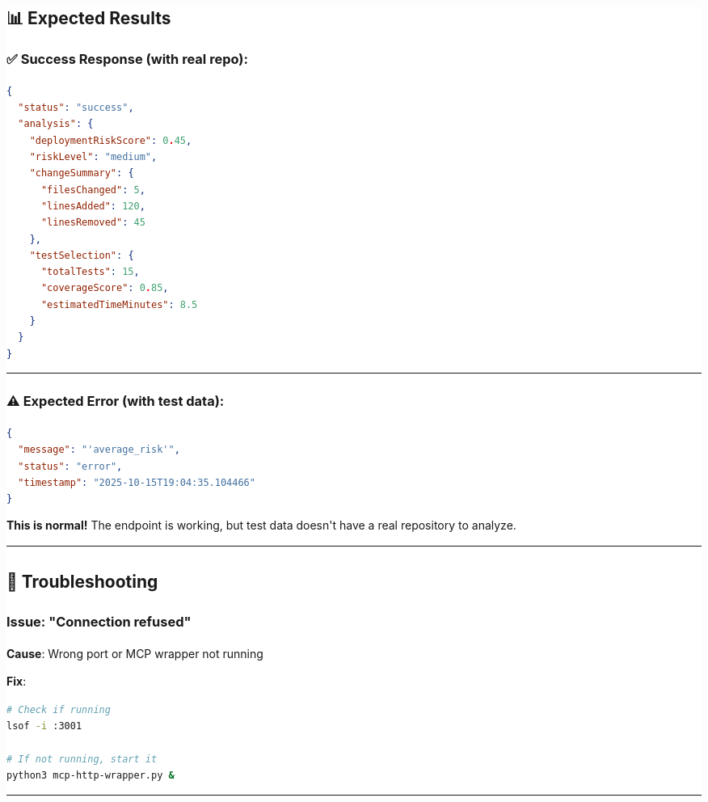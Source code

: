 
## 📊 Expected Results

### ✅ Success Response (with real repo):

```json
{
  "status": "success",
  "analysis": {
    "deploymentRiskScore": 0.45,
    "riskLevel": "medium",
    "changeSummary": {
      "filesChanged": 5,
      "linesAdded": 120,
      "linesRemoved": 45
    },
    "testSelection": {
      "totalTests": 15,
      "coverageScore": 0.85,
      "estimatedTimeMinutes": 8.5
    }
  }
}
```

---

### ⚠️ Expected Error (with test data):

```json
{
  "message": "'average_risk'",
  "status": "error",
  "timestamp": "2025-10-15T19:04:35.104466"
}
```

**This is normal!** The endpoint is working, but test data doesn't have a real repository to analyze.

---

## 🐛 Troubleshooting

### Issue: "Connection refused"

**Cause**: Wrong port or MCP wrapper not running

**Fix**:
```bash
# Check if running
lsof -i :3001

# If not running, start it
python3 mcp-http-wrapper.py &
```

---